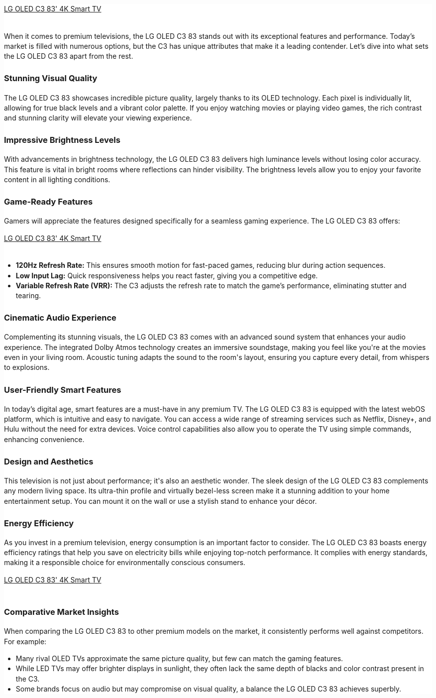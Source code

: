 <a href="https://amzn.to/4hqUBN4">LG OLED C3 83' 4K Smart TV</a></a><br><br><p>When it comes to premium televisions, the LG OLED C3 83 stands out with its exceptional features and performance. Today’s market is filled with numerous options, but the C3 has unique attributes that make it a leading contender. Let’s dive into what sets the LG OLED C3 83 apart from the rest.</p>

<h3>Stunning Visual Quality</h3>
<p>The LG OLED C3 83 showcases incredible picture quality, largely thanks to its OLED technology. Each pixel is individually lit, allowing for true black levels and a vibrant color palette. If you enjoy watching movies or playing video games, the rich contrast and stunning clarity will elevate your viewing experience.</p>

<h3>Impressive Brightness Levels</h3>
<p>With advancements in brightness technology, the LG OLED C3 83 delivers high luminance levels without losing color accuracy. This feature is vital in bright rooms where reflections can hinder visibility. The brightness levels allow you to enjoy your favorite content in all lighting conditions.</p>

<h3>Game-Ready Features</h3>
<p>Gamers will appreciate the features designed specifically for a seamless gaming experience. The LG OLED C3 83 offers:</p>
<a href="https://amzn.to/4hqUBN4">LG OLED C3 83' 4K Smart TV</a></a><br><br><ul>
<li><strong>120Hz Refresh Rate:</strong> This ensures smooth motion for fast-paced games, reducing blur during action sequences.</li>
<li><strong>Low Input Lag:</strong> Quick responsiveness helps you react faster, giving you a competitive edge.</li>
<li><strong>Variable Refresh Rate (VRR):</strong> The C3 adjusts the refresh rate to match the game’s performance, eliminating stutter and tearing.</li>
</ul>

<h3>Cinematic Audio Experience</h3>
<p>Complementing its stunning visuals, the LG OLED C3 83 comes with an advanced sound system that enhances your audio experience. The integrated Dolby Atmos technology creates an immersive soundstage, making you feel like you're at the movies even in your living room. Acoustic tuning adapts the sound to the room's layout, ensuring you capture every detail, from whispers to explosions.</p>

<h3>User-Friendly Smart Features</h3>
<p>In today’s digital age, smart features are a must-have in any premium TV. The LG OLED C3 83 is equipped with the latest webOS platform, which is intuitive and easy to navigate. You can access a wide range of streaming services such as Netflix, Disney+, and Hulu without the need for extra devices. Voice control capabilities also allow you to operate the TV using simple commands, enhancing convenience.</p>

<h3>Design and Aesthetics</h3>
<p>This television is not just about performance; it's also an aesthetic wonder. The sleek design of the LG OLED C3 83 complements any modern living space. Its ultra-thin profile and virtually bezel-less screen make it a stunning addition to your home entertainment setup. You can mount it on the wall or use a stylish stand to enhance your décor.</p>

<h3>Energy Efficiency</h3>
<p>As you invest in a premium television, energy consumption is an important factor to consider. The LG OLED C3 83 boasts energy efficiency ratings that help you save on electricity bills while enjoying top-notch performance. It complies with energy standards, making it a responsible choice for environmentally conscious consumers.</p>
<a href="https://amzn.to/4hqUBN4">LG OLED C3 83' 4K Smart TV</a></a><br><br>
<h3>Comparative Market Insights</h3>
<p>When comparing the LG OLED C3 83 to other premium models on the market, it consistently performs well against competitors. For example:</p>
<ul>
<li>Many rival OLED TVs approximate the same picture quality, but few can match the gaming features.</li>
<li>While LED TVs may offer brighter displays in sunlight, they often lack the same depth of blacks and color contrast present in the C3.</li>
<li>Some brands focus on audio but may compromise on visual quality, a balance the LG OLED C3 83 achieves superbly.</li>
</ul>
